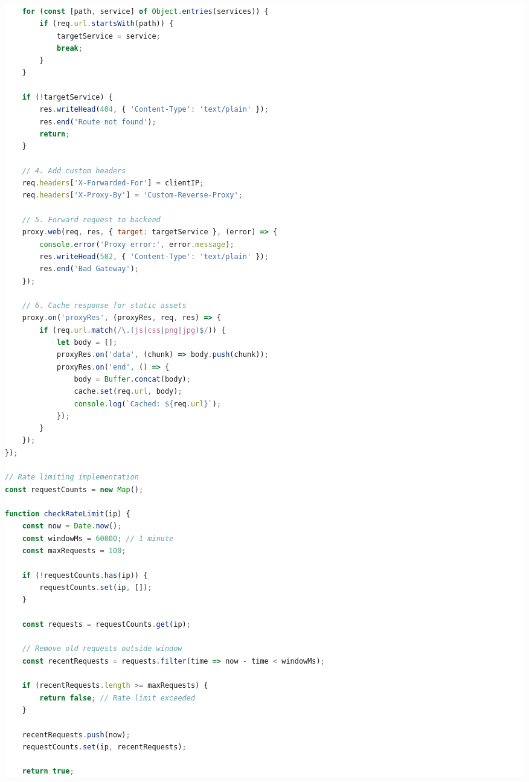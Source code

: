 ```javascript
    for (const [path, service] of Object.entries(services)) {
        if (req.url.startsWith(path)) {
            targetService = service;
            break;
        }
    }
    
    if (!targetService) {
        res.writeHead(404, { 'Content-Type': 'text/plain' });
        res.end('Route not found');
        return;
    }
    
    // 4. Add custom headers
    req.headers['X-Forwarded-For'] = clientIP;
    req.headers['X-Proxy-By'] = 'Custom-Reverse-Proxy';
    
    // 5. Forward request to backend
    proxy.web(req, res, { target: targetService }, (error) => {
        console.error('Proxy error:', error.message);
        res.writeHead(502, { 'Content-Type': 'text/plain' });
        res.end('Bad Gateway');
    });
    
    // 6. Cache response for static assets
    proxy.on('proxyRes', (proxyRes, req, res) => {
        if (req.url.match(/\.(js|css|png|jpg)$/)) {
            let body = [];
            proxyRes.on('data', (chunk) => body.push(chunk));
            proxyRes.on('end', () => {
                body = Buffer.concat(body);
                cache.set(req.url, body);
                console.log(`Cached: ${req.url}`);
            });
        }
    });
});

// Rate limiting implementation
const requestCounts = new Map();

function checkRateLimit(ip) {
    const now = Date.now();
    const windowMs = 60000; // 1 minute
    const maxRequests = 100;
    
    if (!requestCounts.has(ip)) {
        requestCounts.set(ip, []);
    }
    
    const requests = requestCounts.get(ip);
    
    // Remove old requests outside window
    const recentRequests = requests.filter(time => now - time < windowMs);
    
    if (recentRequests.length >= maxRequests) {
        return false; // Rate limit exceeded
    }
    
    recentRequests.push(now);
    requestCounts.set(ip, recentRequests);
    
    return true;
```